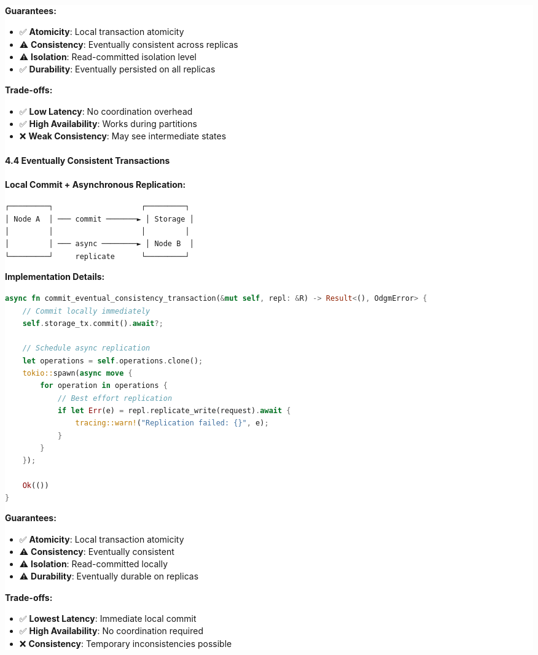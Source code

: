 **Guarantees:**
- ✅ **Atomicity**: Local transaction atomicity
- ⚠️ **Consistency**: Eventually consistent across replicas
- ⚠️ **Isolation**: Read-committed isolation level
- ✅ **Durability**: Eventually persisted on all replicas

**Trade-offs:**
- ✅ **Low Latency**: No coordination overhead
- ✅ **High Availability**: Works during partitions
- ❌ **Weak Consistency**: May see intermediate states

#### 4.4 Eventually Consistent Transactions

**Local Commit + Asynchronous Replication:**

```
┌─────────┐                    ┌─────────┐
│ Node A  │ ─── commit ───────► │ Storage │
│         │                    │         │
│         │ ─── async ────────► │ Node B  │
└─────────┘     replicate      └─────────┘
```

**Implementation Details:**
```rust
async fn commit_eventual_consistency_transaction(&mut self, repl: &R) -> Result<(), OdgmError> {
    // Commit locally immediately
    self.storage_tx.commit().await?;
    
    // Schedule async replication
    let operations = self.operations.clone();
    tokio::spawn(async move {
        for operation in operations {
            // Best effort replication
            if let Err(e) = repl.replicate_write(request).await {
                tracing::warn!("Replication failed: {}", e);
            }
        }
    });
    
    Ok(())
}
```

**Guarantees:**
- ✅ **Atomicity**: Local transaction atomicity
- ⚠️ **Consistency**: Eventually consistent
- ⚠️ **Isolation**: Read-committed locally
- ⚠️ **Durability**: Eventually durable on replicas

**Trade-offs:**
- ✅ **Lowest Latency**: Immediate local commit
- ✅ **High Availability**: No coordination required
- ❌ **Consistency**: Temporary inconsistencies possible
